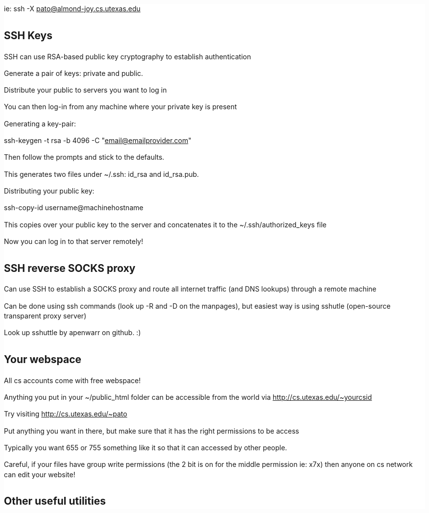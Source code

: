 ie: ssh -X pato@almond-joy.cs.utexas.edu

## SSH Keys

SSH can use RSA-based public key cryptography to establish authentication

Generate a pair of keys: private and public.

Distribute your public to servers you want to log in

You can then log-in from any machine where your private key is present

Generating a key-pair:

  ssh-keygen -t rsa -b 4096 -C "email@emailprovider.com"

Then follow the prompts and stick to the defaults.

This generates two files under ~/.ssh: id_rsa and id_rsa.pub.

Distributing your public key:

  ssh-copy-id username@machinehostname

This copies over your public key to the server and concatenates it to
the ~/.ssh/authorized_keys file

Now you can log in to that server remotely!

## SSH reverse SOCKS proxy

Can use SSH to establish a SOCKS proxy and route all internet traffic (and DNS
    lookups) through a remote machine

Can be done using ssh commands (look up -R and -D on the manpages), but easiest
way is using sshutle (open-source transparent proxy server)

Look up sshuttle by apenwarr on github. :)

## Your webspace

All cs accounts come with free webspace!

Anything you put in your ~/public_html folder can be accessible from the world
via http://cs.utexas.edu/~yourcsid

Try visiting http://cs.utexas.edu/~pato

Put anything you want in there, but make sure that it has the right permissions
to be access

Typically you want 655 or 755 something like it so that it can accessed by other
people.

Careful, if your files have group write permissions (the 2 bit is on for the
middle permission ie: x7x) then anyone on cs network can edit your website!

## Other useful utilities
